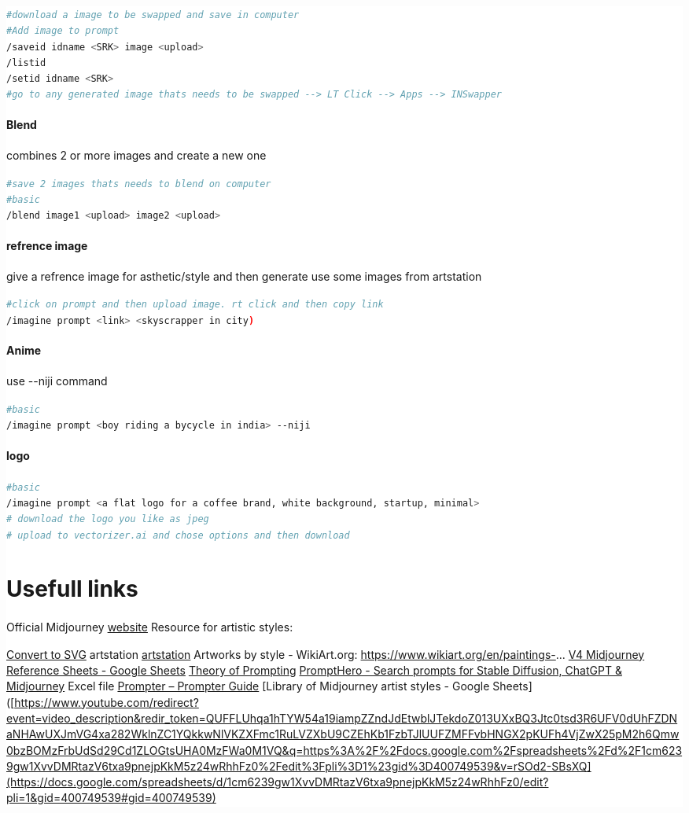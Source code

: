 ```bash
#download a image to be swapped and save in computer 
#Add image to prompt 
/saveid idname <SRK> image <upload>
/listid
/setid idname <SRK>
#go to any generated image thats needs to be swapped --> LT Click --> Apps --> INSwapper  
```

#### Blend 
combines 2 or more images and create a new one 

```bash
#save 2 images thats needs to blend on computer
#basic
/blend image1 <upload> image2 <upload> 
```

#### refrence image 
give a refrence image for asthetic/style and then generate 
use some images from artstation 

```bash
#click on prompt and then upload image. rt click and then copy link 
/imagine prompt <link> <skyscrapper in city)
```

#### Anime 
use --niji command

```bash
#basic
/imagine prompt <boy riding a bycycle in india> --niji
```

#### logo 

```bash
#basic
/imagine prompt <a flat logo for a coffee brand, white background, startup, minimal>
# download the logo you like as jpeg
# upload to vectorizer.ai and chose options and then download
```

# Usefull links

Official Midjourney [website](https://www.midjourney.com/home/)
Resource for artistic styles:

[Convert to SVG](https://vectorizer.ai/)
artstation [artstation](https://www.artstation.com/?sort_by=community&dimension=all)
Artworks by style - WikiArt.org: https://www.wikiart.org/en/paintings-...
[V4 Midjourney Reference Sheets - Google Sheets](https://docs.google.com/spreadsheets/d/1MsX0NYYqhv4ZhZ7-50cXH1gvYE2FKLixLBvAkI40ha0/edit?gid=274691973#gid=274691973)
[Theory of Prompting](https://ww7.newcomputerscience.com/theory?usid=24&utid=10511066088)
[PromptHero - Search prompts for Stable Diffusion, ChatGPT & Midjourney](https://prompthero.com/)
Excel file [Prompter – Prompter Guide](https://prompterguide.com/prompter/)
[Library of Midjourney artist styles - Google Sheets] ([https://www.youtube.com/redirect?event=video_description&redir_token=QUFFLUhqa1hTYW54a19iampZZndJdEtwblJTekdoZ013UXxBQ3Jtc0tsd3R6UFV0dUhFZDNaNHAwUXJmVG4xa282WklnZC1YQkkwNlVKZXFmc1RuLVZXbU9CZEhKb1FzbTJlUUFZMFFvbHNGX2pKUFh4VjZwX25pM2h6Qmw0bzBOMzFrbUdSd29Cd1ZLOGtsUHA0MzFWa0M1VQ&q=https%3A%2F%2Fdocs.google.com%2Fspreadsheets%2Fd%2F1cm6239gw1XvvDMRtazV6txa9pnejpKkM5z24wRhhFz0%2Fedit%3Fpli%3D1%23gid%3D400749539&v=rSOd2-SBsXQ](https://docs.google.com/spreadsheets/d/1cm6239gw1XvvDMRtazV6txa9pnejpKkM5z24wRhhFz0/edit?pli=1&gid=400749539#gid=400749539)
